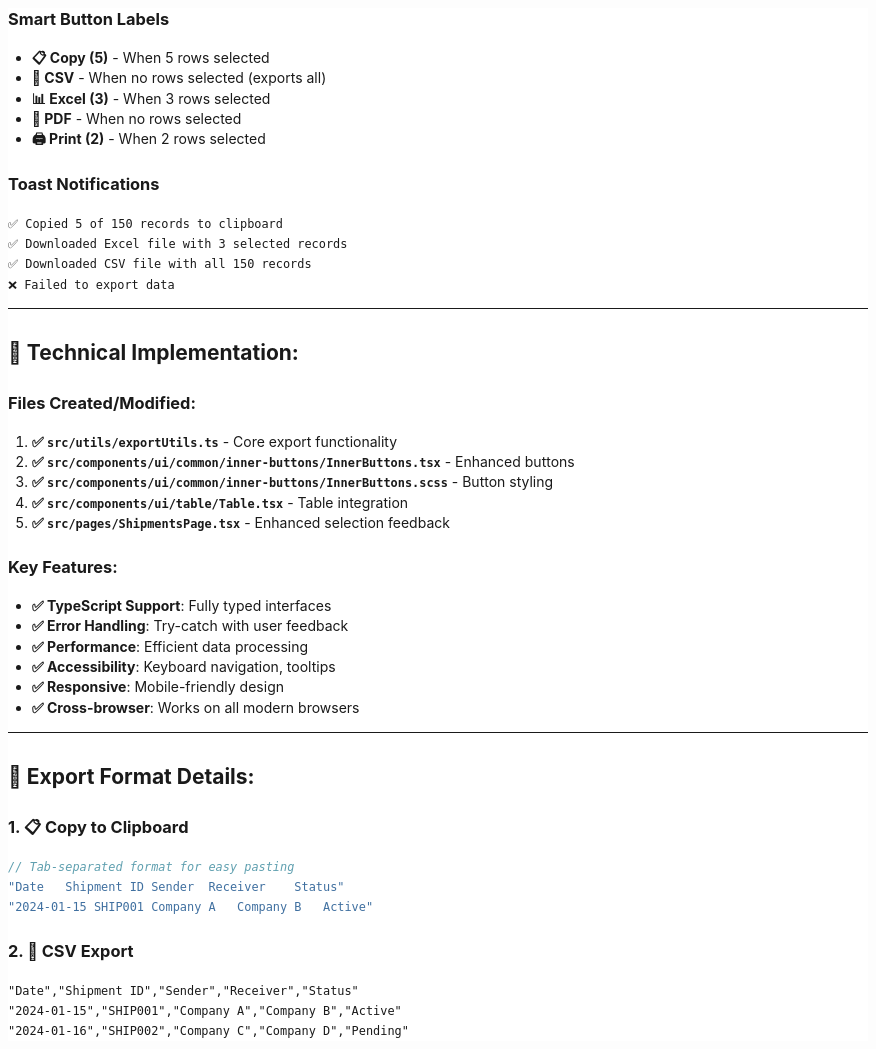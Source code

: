 ### **Smart Button Labels**
- **📋 Copy (5)** - When 5 rows selected
- **📄 CSV** - When no rows selected (exports all)
- **📊 Excel (3)** - When 3 rows selected
- **📑 PDF** - When no rows selected
- **🖨️ Print (2)** - When 2 rows selected

### **Toast Notifications**
```
✅ Copied 5 of 150 records to clipboard
✅ Downloaded Excel file with 3 selected records
✅ Downloaded CSV file with all 150 records
❌ Failed to export data
```

---

## 🔧 **Technical Implementation:**

### **Files Created/Modified:**
1. **✅ `src/utils/exportUtils.ts`** - Core export functionality
2. **✅ `src/components/ui/common/inner-buttons/InnerButtons.tsx`** - Enhanced buttons
3. **✅ `src/components/ui/common/inner-buttons/InnerButtons.scss`** - Button styling
4. **✅ `src/components/ui/table/Table.tsx`** - Table integration
5. **✅ `src/pages/ShipmentsPage.tsx`** - Enhanced selection feedback

### **Key Features:**
- **✅ TypeScript Support**: Fully typed interfaces
- **✅ Error Handling**: Try-catch with user feedback
- **✅ Performance**: Efficient data processing
- **✅ Accessibility**: Keyboard navigation, tooltips
- **✅ Responsive**: Mobile-friendly design
- **✅ Cross-browser**: Works on all modern browsers

---

## 📁 **Export Format Details:**

### **1. 📋 Copy to Clipboard**
```typescript
// Tab-separated format for easy pasting
"Date	Shipment ID	Sender	Receiver	Status"
"2024-01-15	SHIP001	Company A	Company B	Active"
```

### **2. 📄 CSV Export**
```csv
"Date","Shipment ID","Sender","Receiver","Status"
"2024-01-15","SHIP001","Company A","Company B","Active"
"2024-01-16","SHIP002","Company C","Company D","Pending"
```
